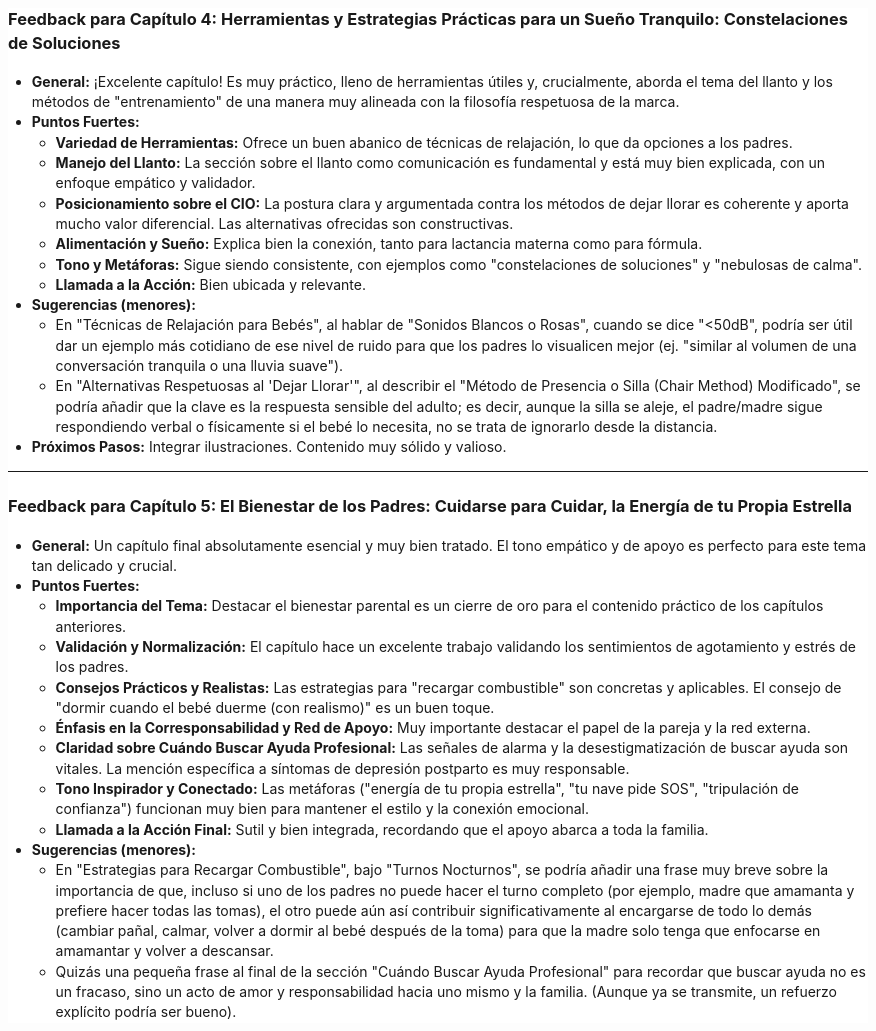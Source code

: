 
### **Feedback para Capítulo 4: Herramientas y Estrategias Prácticas para un Sueño Tranquilo: Constelaciones de Soluciones**

*   **General:** ¡Excelente capítulo! Es muy práctico, lleno de herramientas útiles y, crucialmente, aborda el tema del llanto y los métodos de "entrenamiento" de una manera muy alineada con la filosofía respetuosa de la marca.
*   **Puntos Fuertes:**
    *   **Variedad de Herramientas:** Ofrece un buen abanico de técnicas de relajación, lo que da opciones a los padres.
    *   **Manejo del Llanto:** La sección sobre el llanto como comunicación es fundamental y está muy bien explicada, con un enfoque empático y validador.
    *   **Posicionamiento sobre el CIO:** La postura clara y argumentada contra los métodos de dejar llorar es coherente y aporta mucho valor diferencial. Las alternativas ofrecidas son constructivas.
    *   **Alimentación y Sueño:** Explica bien la conexión, tanto para lactancia materna como para fórmula.
    *   **Tono y Metáforas:** Sigue siendo consistente, con ejemplos como "constelaciones de soluciones" y "nebulosas de calma".
    *   **Llamada a la Acción:** Bien ubicada y relevante.
*   **Sugerencias (menores):**
    *   En "Técnicas de Relajación para Bebés", al hablar de "Sonidos Blancos o Rosas", cuando se dice "<50dB", podría ser útil dar un ejemplo más cotidiano de ese nivel de ruido para que los padres lo visualicen mejor (ej. "similar al volumen de una conversación tranquila o una lluvia suave").
    *   En "Alternativas Respetuosas al 'Dejar Llorar'", al describir el "Método de Presencia o Silla (Chair Method) Modificado", se podría añadir que la clave es la respuesta sensible del adulto; es decir, aunque la silla se aleje, el padre/madre sigue respondiendo verbal o físicamente si el bebé lo necesita, no se trata de ignorarlo desde la distancia.
*   **Próximos Pasos:** Integrar ilustraciones. Contenido muy sólido y valioso.

---

### **Feedback para Capítulo 5: El Bienestar de los Padres: Cuidarse para Cuidar, la Energía de tu Propia Estrella**

*   **General:** Un capítulo final absolutamente esencial y muy bien tratado. El tono empático y de apoyo es perfecto para este tema tan delicado y crucial.
*   **Puntos Fuertes:**
    *   **Importancia del Tema:** Destacar el bienestar parental es un cierre de oro para el contenido práctico de los capítulos anteriores.
    *   **Validación y Normalización:** El capítulo hace un excelente trabajo validando los sentimientos de agotamiento y estrés de los padres.
    *   **Consejos Prácticos y Realistas:** Las estrategias para "recargar combustible" son concretas y aplicables. El consejo de "dormir cuando el bebé duerme (con realismo)" es un buen toque.
    *   **Énfasis en la Corresponsabilidad y Red de Apoyo:** Muy importante destacar el papel de la pareja y la red externa.
    *   **Claridad sobre Cuándo Buscar Ayuda Profesional:** Las señales de alarma y la desestigmatización de buscar ayuda son vitales. La mención específica a síntomas de depresión postparto es muy responsable.
    *   **Tono Inspirador y Conectado:** Las metáforas ("energía de tu propia estrella", "tu nave pide SOS", "tripulación de confianza") funcionan muy bien para mantener el estilo y la conexión emocional.
    *   **Llamada a la Acción Final:** Sutil y bien integrada, recordando que el apoyo abarca a toda la familia.
*   **Sugerencias (menores):**
    *   En "Estrategias para Recargar Combustible", bajo "Turnos Nocturnos", se podría añadir una frase muy breve sobre la importancia de que, incluso si uno de los padres no puede hacer el turno completo (por ejemplo, madre que amamanta y prefiere hacer todas las tomas), el otro puede aún así contribuir significativamente al encargarse de todo lo demás (cambiar pañal, calmar, volver a dormir al bebé después de la toma) para que la madre solo tenga que enfocarse en amamantar y volver a descansar.
    *   Quizás una pequeña frase al final de la sección "Cuándo Buscar Ayuda Profesional" para recordar que buscar ayuda no es un fracaso, sino un acto de amor y responsabilidad hacia uno mismo y la familia. (Aunque ya se transmite, un refuerzo explícito podría ser bueno).